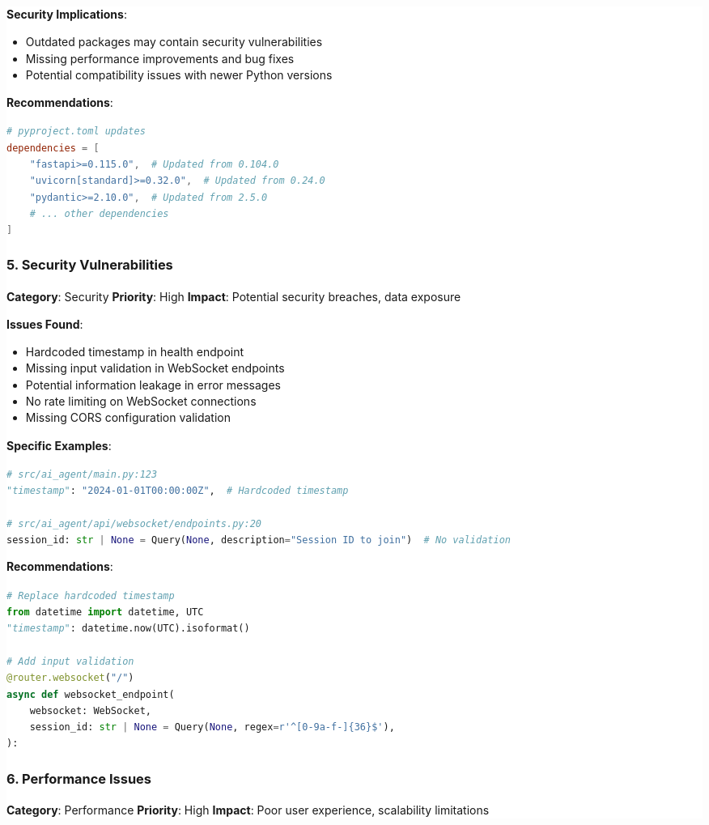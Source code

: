 **Security Implications**:
- Outdated packages may contain security vulnerabilities
- Missing performance improvements and bug fixes
- Potential compatibility issues with newer Python versions

**Recommendations**:
```toml
# pyproject.toml updates
dependencies = [
    "fastapi>=0.115.0",  # Updated from 0.104.0
    "uvicorn[standard]>=0.32.0",  # Updated from 0.24.0
    "pydantic>=2.10.0",  # Updated from 2.5.0
    # ... other dependencies
]
```

### 5. Security Vulnerabilities
**Category**: Security
**Priority**: High
**Impact**: Potential security breaches, data exposure

**Issues Found**:
- Hardcoded timestamp in health endpoint
- Missing input validation in WebSocket endpoints
- Potential information leakage in error messages
- No rate limiting on WebSocket connections
- Missing CORS configuration validation

**Specific Examples**:
```python
# src/ai_agent/main.py:123
"timestamp": "2024-01-01T00:00:00Z",  # Hardcoded timestamp

# src/ai_agent/api/websocket/endpoints.py:20
session_id: str | None = Query(None, description="Session ID to join")  # No validation
```

**Recommendations**:
```python
# Replace hardcoded timestamp
from datetime import datetime, UTC
"timestamp": datetime.now(UTC).isoformat()

# Add input validation
@router.websocket("/")
async def websocket_endpoint(
    websocket: WebSocket,
    session_id: str | None = Query(None, regex=r'^[0-9a-f-]{36}$'),
):
```

### 6. Performance Issues
**Category**: Performance
**Priority**: High
**Impact**: Poor user experience, scalability limitations
